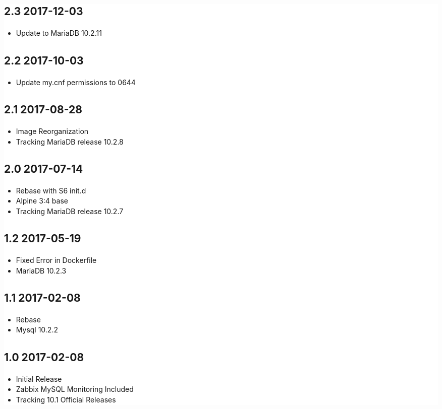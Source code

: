 ## 2.3 2017-12-03 <dave at tiredofit dot ca>

* Update to MariaDB 10.2.11

## 2.2 2017-10-03 <dave at tiredofit dot ca>

* Update my.cnf permissions to 0644

## 2.1 2017-08-28 <dave at tiredofit dot ca>

* Image Reorganization
* Tracking MariaDB release 10.2.8

## 2.0 2017-07-14 <dave at tiredofit dot ca>

* Rebase with S6 init.d
* Alpine 3:4 base
* Tracking MariaDB release 10.2.7

## 1.2 2017-05-19 <dave at tiredofit dot ca>

* Fixed Error in Dockerfile
* MariaDB 10.2.3

## 1.1 2017-02-08 <dave at tiredofit dot ca>

* Rebase
* Mysql 10.2.2

## 1.0 2017-02-08 <dave at tiredofit dot ca>

* Initial Release
* Zabbix MySQL Monitoring Included
* Tracking 10.1 Official Releases
